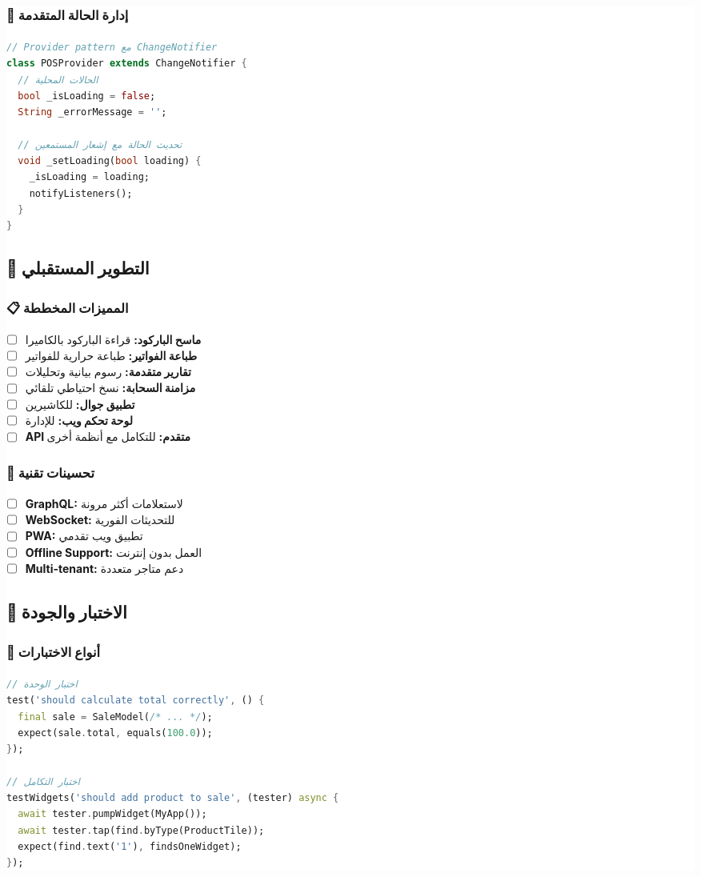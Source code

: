 ### 🔄 إدارة الحالة المتقدمة
```dart
// Provider pattern مع ChangeNotifier
class POSProvider extends ChangeNotifier {
  // الحالات المحلية
  bool _isLoading = false;
  String _errorMessage = '';
  
  // تحديث الحالة مع إشعار المستمعين
  void _setLoading(bool loading) {
    _isLoading = loading;
    notifyListeners();
  }
}
```

## 🚀 التطوير المستقبلي

### 📋 المميزات المخططة
- [ ] **ماسح الباركود:** قراءة الباركود بالكاميرا
- [ ] **طباعة الفواتير:** طباعة حرارية للفواتير
- [ ] **تقارير متقدمة:** رسوم بيانية وتحليلات
- [ ] **مزامنة السحابة:** نسخ احتياطي تلقائي
- [ ] **تطبيق جوال:** للكاشيرين
- [ ] **لوحة تحكم ويب:** للإدارة
- [ ] **API متقدم:** للتكامل مع أنظمة أخرى

### 🔧 تحسينات تقنية
- [ ] **GraphQL:** لاستعلامات أكثر مرونة
- [ ] **WebSocket:** للتحديثات الفورية
- [ ] **PWA:** تطبيق ويب تقدمي
- [ ] **Offline Support:** العمل بدون إنترنت
- [ ] **Multi-tenant:** دعم متاجر متعددة

## 🧪 الاختبار والجودة

### 🔬 أنواع الاختبارات
```dart
// اختبار الوحدة
test('should calculate total correctly', () {
  final sale = SaleModel(/* ... */);
  expect(sale.total, equals(100.0));
});

// اختبار التكامل
testWidgets('should add product to sale', (tester) async {
  await tester.pumpWidget(MyApp());
  await tester.tap(find.byType(ProductTile));
  expect(find.text('1'), findsOneWidget);
});
```
